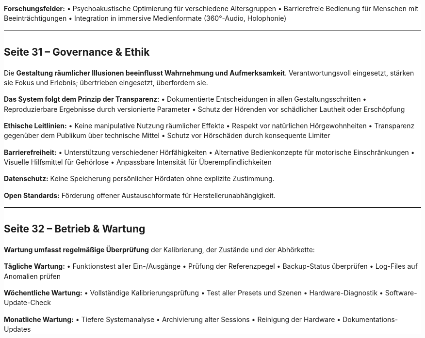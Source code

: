 **Forschungsfelder:**
• Psychoakustische Optimierung für verschiedene Altersgruppen
• Barrierefreie Bedienung für Menschen mit Beeinträchtigungen
• Integration in immersive Medienformate (360°-Audio, Holophonie)

---

## Seite 31 – Governance & Ethik

Die **Gestaltung räumlicher Illusionen beeinflusst Wahrnehmung und Aufmerksamkeit**. Verantwortungsvoll eingesetzt, stärken sie Fokus und Erlebnis; übertrieben eingesetzt, überfordern sie.

**Das System folgt dem Prinzip der Transparenz**:
• Dokumentierte Entscheidungen in allen Gestaltungsschritten
• Reproduzierbare Ergebnisse durch versionierte Parameter
• Schutz der Hörenden vor schädlicher Lautheit oder Erschöpfung

**Ethische Leitlinien:**
• Keine manipulative Nutzung räumlicher Effekte
• Respekt vor natürlichen Hörgewohnheiten
• Transparenz gegenüber dem Publikum über technische Mittel
• Schutz vor Hörschäden durch konsequente Limiter

**Barrierefreiheit:**
• Unterstützung verschiedener Hörfähigkeiten
• Alternative Bedienkonzepte für motorische Einschränkungen
• Visuelle Hilfsmittel für Gehörlose
• Anpassbare Intensität für Überempfindlichkeiten

**Datenschutz:** Keine Speicherung persönlicher Hördaten ohne explizite Zustimmung.

**Open Standards:** Förderung offener Austauschformate für Herstellerunabhängigkeit.

---

## Seite 32 – Betrieb & Wartung

**Wartung umfasst regelmäßige Überprüfung** der Kalibrierung, der Zustände und der Abhörkette:

**Tägliche Wartung:**
• Funktionstest aller Ein-/Ausgänge
• Prüfung der Referenzpegel
• Backup-Status überprüfen
• Log-Files auf Anomalien prüfen

**Wöchentliche Wartung:**
• Vollständige Kalibrierungsprüfung
• Test aller Presets und Szenen
• Hardware-Diagnostik
• Software-Update-Check

**Monatliche Wartung:**
• Tiefere Systemanalyse
• Archivierung alter Sessions
• Reinigung der Hardware
• Dokumentations-Updates
